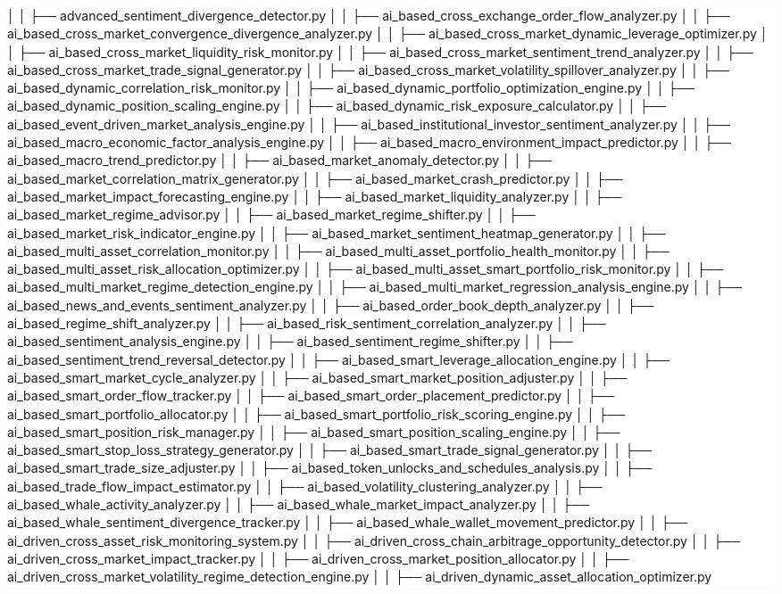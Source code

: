 │   │   ├── advanced_sentiment_divergence_detector.py
│   │   ├── ai_based_cross_exchange_order_flow_analyzer.py
│   │   ├── ai_based_cross_market_convergence_divergence_analyzer.py
│   │   ├── ai_based_cross_market_dynamic_leverage_optimizer.py
│   │   ├── ai_based_cross_market_liquidity_risk_monitor.py
│   │   ├── ai_based_cross_market_sentiment_trend_analyzer.py
│   │   ├── ai_based_cross_market_trade_signal_generator.py
│   │   ├── ai_based_cross_market_volatility_spillover_analyzer.py
│   │   ├── ai_based_dynamic_correlation_risk_monitor.py
│   │   ├── ai_based_dynamic_portfolio_optimization_engine.py
│   │   ├── ai_based_dynamic_position_scaling_engine.py
│   │   ├── ai_based_dynamic_risk_exposure_calculator.py
│   │   ├── ai_based_event_driven_market_analysis_engine.py
│   │   ├── ai_based_institutional_investor_sentiment_analyzer.py
│   │   ├── ai_based_macro_economic_factor_analysis_engine.py
│   │   ├── ai_based_macro_environment_impact_predictor.py
│   │   ├── ai_based_macro_trend_predictor.py
│   │   ├── ai_based_market_anomaly_detector.py
│   │   ├── ai_based_market_correlation_matrix_generator.py
│   │   ├── ai_based_market_crash_predictor.py
│   │   ├── ai_based_market_impact_forecasting_engine.py
│   │   ├── ai_based_market_liquidity_analyzer.py
│   │   ├── ai_based_market_regime_advisor.py
│   │   ├── ai_based_market_regime_shifter.py
│   │   ├── ai_based_market_risk_indicator_engine.py
│   │   ├── ai_based_market_sentiment_heatmap_generator.py
│   │   ├── ai_based_multi_asset_correlation_monitor.py
│   │   ├── ai_based_multi_asset_portfolio_health_monitor.py
│   │   ├── ai_based_multi_asset_risk_allocation_optimizer.py
│   │   ├── ai_based_multi_asset_smart_portfolio_risk_monitor.py
│   │   ├── ai_based_multi_market_regime_detection_engine.py
│   │   ├── ai_based_multi_market_regression_analysis_engine.py
│   │   ├── ai_based_news_and_events_sentiment_analyzer.py
│   │   ├── ai_based_order_book_depth_analyzer.py
│   │   ├── ai_based_regime_shift_analyzer.py
│   │   ├── ai_based_risk_sentiment_correlation_analyzer.py
│   │   ├── ai_based_sentiment_analysis_engine.py
│   │   ├── ai_based_sentiment_regime_shifter.py
│   │   ├── ai_based_sentiment_trend_reversal_detector.py
│   │   ├── ai_based_smart_leverage_allocation_engine.py
│   │   ├── ai_based_smart_market_cycle_analyzer.py
│   │   ├── ai_based_smart_market_position_adjuster.py
│   │   ├── ai_based_smart_order_flow_tracker.py
│   │   ├── ai_based_smart_order_placement_predictor.py
│   │   ├── ai_based_smart_portfolio_allocator.py
│   │   ├── ai_based_smart_portfolio_risk_scoring_engine.py
│   │   ├── ai_based_smart_position_risk_manager.py
│   │   ├── ai_based_smart_position_scaling_engine.py
│   │   ├── ai_based_smart_stop_loss_strategy_generator.py
│   │   ├── ai_based_smart_trade_signal_generator.py
│   │   ├── ai_based_smart_trade_size_adjuster.py
│   │   ├── ai_based_token_unlocks_and_schedules_analysis.py
│   │   ├── ai_based_trade_flow_impact_estimator.py
│   │   ├── ai_based_volatility_clustering_analyzer.py
│   │   ├── ai_based_whale_activity_analyzer.py
│   │   ├── ai_based_whale_market_impact_analyzer.py
│   │   ├── ai_based_whale_sentiment_divergence_tracker.py
│   │   ├── ai_based_whale_wallet_movement_predictor.py
│   │   ├── ai_driven_cross_asset_risk_monitoring_system.py
│   │   ├── ai_driven_cross_chain_arbitrage_opportunity_detector.py
│   │   ├── ai_driven_cross_market_impact_tracker.py
│   │   ├── ai_driven_cross_market_position_allocator.py
│   │   ├── ai_driven_cross_market_volatility_regime_detection_engine.py
│   │   ├── ai_driven_dynamic_asset_allocation_optimizer.py